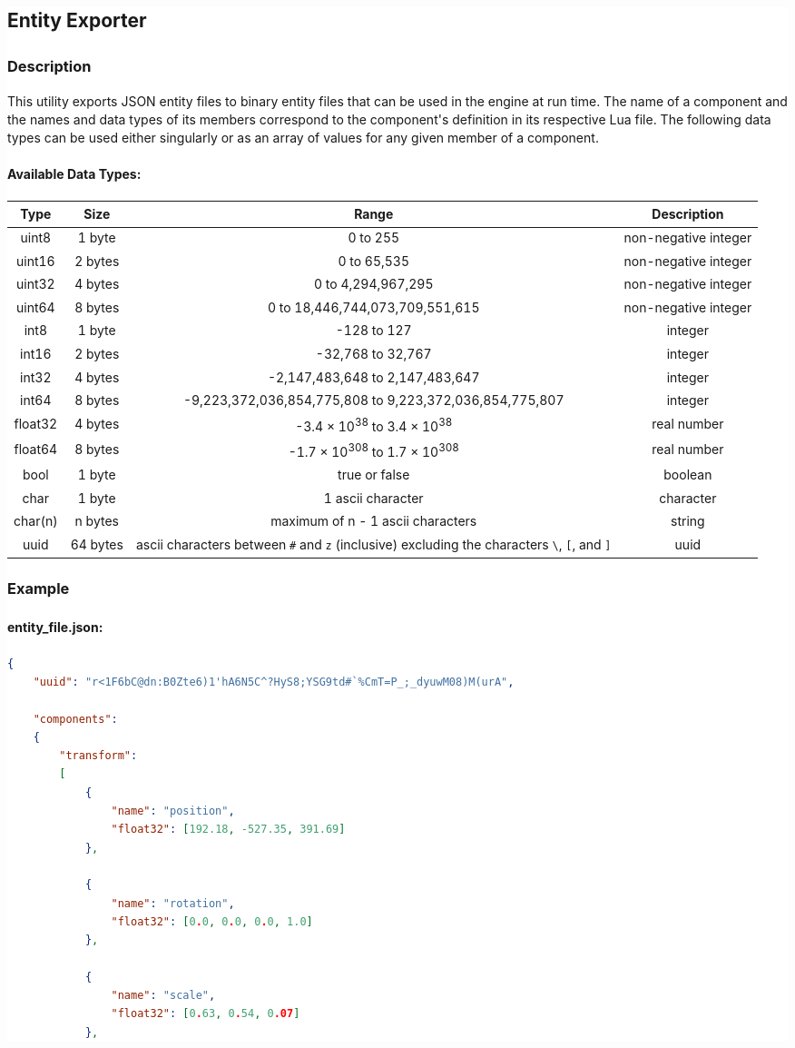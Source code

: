 ## Entity Exporter

### Description

This utility exports JSON entity files to binary entity files that can be used in the engine at run time. The name of a component and the names and data types of its members correspond to the component's definition in its respective Lua file. The following data types can be used either singularly or as an array of values for any given member of a component.

#### Available Data Types:

| Type    | Size        | Range                                                                                       | Description          |
|:-------:|:-----------:|:-------------------------------------------------------------------------------------------:|:--------------------:|
| uint8   | 1 byte      | 0 to 255                                                                                    | non-negative integer |
| uint16  | 2 bytes     | 0 to 65,535                                                                                 | non-negative integer |
| uint32  | 4 bytes     | 0 to 4,294,967,295                                                                          | non-negative integer |
| uint64  | 8 bytes     | 0 to 18,446,744,073,709,551,615                                                             | non-negative integer |
| int8    | 1 byte      | -128 to 127                                                                                 | integer              |
| int16   | 2 bytes     | -32,768 to 32,767                                                                           | integer              |
| int32   | 4 bytes     | -2,147,483,648 to 2,147,483,647                                                             | integer              |
| int64   | 8 bytes     | -9,223,372,036,854,775,808 to 9,223,372,036,854,775,807                                     | integer              |
| float32 | 4 bytes     | -3.4 $\times$ 10<sup>38</sup> to 3.4 $\times$ 10<sup>38</sup>                               | real number          |
| float64 | 8 bytes     | -1.7 $\times$ 10<sup>308</sup> to 1.7 $\times$ 10<sup>308</sup>                             | real number          |
| bool    | 1 byte      | true or false                                                                               | boolean              |
| char    | 1 byte      | 1 ascii character                                                                           | character            |
| char(n) | n bytes     | maximum of n - 1 ascii characters                                                           | string               |
| uuid    | 64 bytes    | ascii characters between `#` and `z` (inclusive) excluding the characters `\`, `[`, and `]` | uuid                 |

### Example

#### entity_file.json:

``` json
{
	"uuid": "r<1F6bC@dn:B0Zte6)1'hA6N5C^?HyS8;YSG9td#`%CmT=P_;_dyuwM08)M(urA",

	"components":
	{
		"transform":
		[
			{
				"name": "position",
				"float32": [192.18, -527.35, 391.69]
			},

			{
				"name": "rotation",
				"float32": [0.0, 0.0, 0.0, 1.0]
			},

			{
				"name": "scale",
				"float32": [0.63, 0.54, 0.07]
			},
```